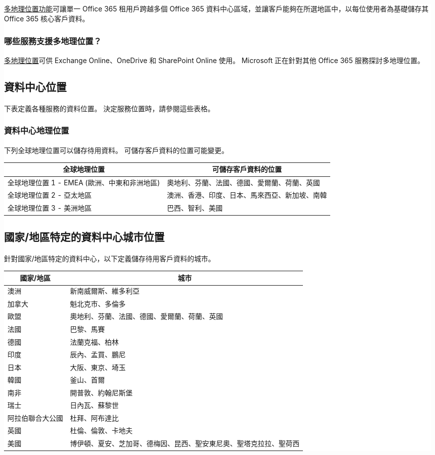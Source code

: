 [多地理位置功能](https://go.microsoft.com/fwlink/p/?linkid=872033)可讓單一 Office 365 租用戶跨越多個 Office 365 資料中心區域，並讓客戶能夠在所選地區中，以每位使用者為基礎儲存其 Office 365 核心客戶資料。

### <a name="what-services-support-multi-geo"></a>哪些服務支援多地理位置？

[多地理位置](https://go.microsoft.com/fwlink/p/?linkid=872033)可供 Exchange Online、OneDrive 和 SharePoint Online 使用。 Microsoft 正在針對其他 Office 365 服務探討多地理位置。

## <a name="data-center-locations"></a>資料中心位置

下表定義各種服務的資料位置。 決定服務位置時，請參閱這些表格。

### <a name="data-center-geographies"></a>資料中心地理位置

下列全球地理位置可以儲存待用資料。 可儲存客戶資料的位置可能變更。 

| 全球地理位置 | 可儲存客戶資料的位置 |
| --- | --- |
| 全球地理位置 1 - EMEA (歐洲、中東和非洲地區) | 奧地利、芬蘭、法國、德國、愛爾蘭、荷蘭、英國 |
| 全球地理位置 2 - 亞太地區 | 澳洲、香港、印度、日本、馬來西亞、新加坡、南韓 |
| 全球地理位置 3 - 美洲地區 | 巴西、智利、美國 |

## <a name="countryregion-specific-data-center-city-locations"></a>國家/地區特定的資料中心城市位置

針對國家/地區特定的資料中心，以下定義儲存待用客戶資料的城市。

| 國家/地區 | 城市 |
| --- | --- |
| 澳洲 | 新南威爾斯、維多利亞 |
| 加拿大 | 魁北克市、多倫多 |
| 歐盟 | 奧地利、芬蘭、法國、德國、愛爾蘭、荷蘭、英國 |
| 法國 | 巴黎、馬賽 |
| 德國 | 法蘭克福、柏林 |
| 印度 | 辰內、孟買、鵬尼 |
| 日本 | 大阪、東京、埼玉 |
| 韓國 | 釜山、首爾 |
| 南非 | 開普敦、約翰尼斯堡 |
| 瑞士 | 日內瓦、蘇黎世 |
| 阿拉伯聯合大公國 | 杜拜、阿布達比 |
| 英國 | 杜倫、倫敦、卡地夫 |
| 美國 |  博伊頓、夏安、芝加哥、德梅因、昆西、聖安東尼奧、聖塔克拉拉、聖荷西 |
